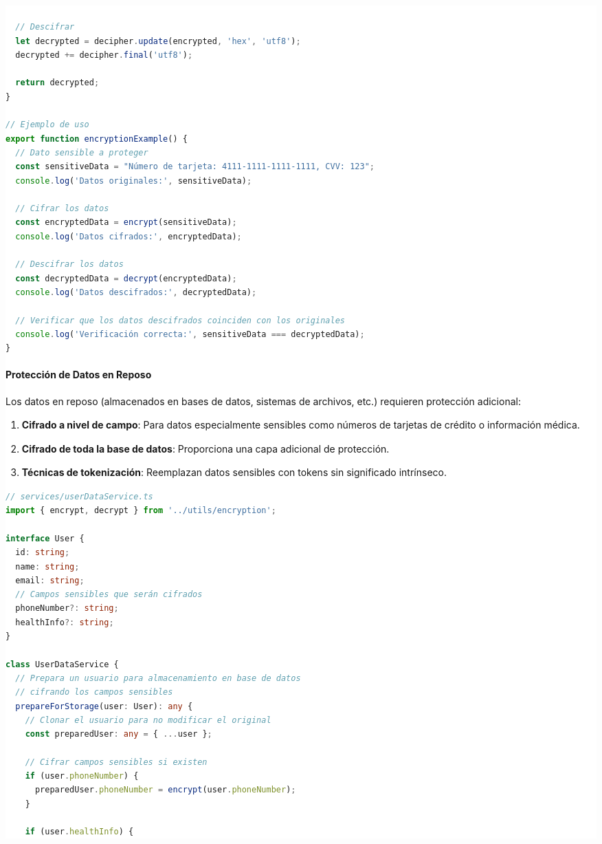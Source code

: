 ```typescript
  
  // Descifrar
  let decrypted = decipher.update(encrypted, 'hex', 'utf8');
  decrypted += decipher.final('utf8');
  
  return decrypted;
}

// Ejemplo de uso
export function encryptionExample() {
  // Dato sensible a proteger
  const sensitiveData = "Número de tarjeta: 4111-1111-1111-1111, CVV: 123";
  console.log('Datos originales:', sensitiveData);
  
  // Cifrar los datos
  const encryptedData = encrypt(sensitiveData);
  console.log('Datos cifrados:', encryptedData);
  
  // Descifrar los datos
  const decryptedData = decrypt(encryptedData);
  console.log('Datos descifrados:', decryptedData);
  
  // Verificar que los datos descifrados coinciden con los originales
  console.log('Verificación correcta:', sensitiveData === decryptedData);
}
```

#### Protección de Datos en Reposo

Los datos en reposo (almacenados en bases de datos, sistemas de archivos, etc.) requieren protección adicional:

1. **Cifrado a nivel de campo**: Para datos especialmente sensibles como números de tarjetas de crédito o información médica.

2. **Cifrado de toda la base de datos**: Proporciona una capa adicional de protección.

3. **Técnicas de tokenización**: Reemplazan datos sensibles con tokens sin significado intrínseco.

```typescript
// services/userDataService.ts
import { encrypt, decrypt } from '../utils/encryption';

interface User {
  id: string;
  name: string;
  email: string;
  // Campos sensibles que serán cifrados
  phoneNumber?: string;
  healthInfo?: string;
}

class UserDataService {
  // Prepara un usuario para almacenamiento en base de datos
  // cifrando los campos sensibles
  prepareForStorage(user: User): any {
    // Clonar el usuario para no modificar el original
    const preparedUser: any = { ...user };
    
    // Cifrar campos sensibles si existen
    if (user.phoneNumber) {
      preparedUser.phoneNumber = encrypt(user.phoneNumber);
    }
    
    if (user.healthInfo) {
```